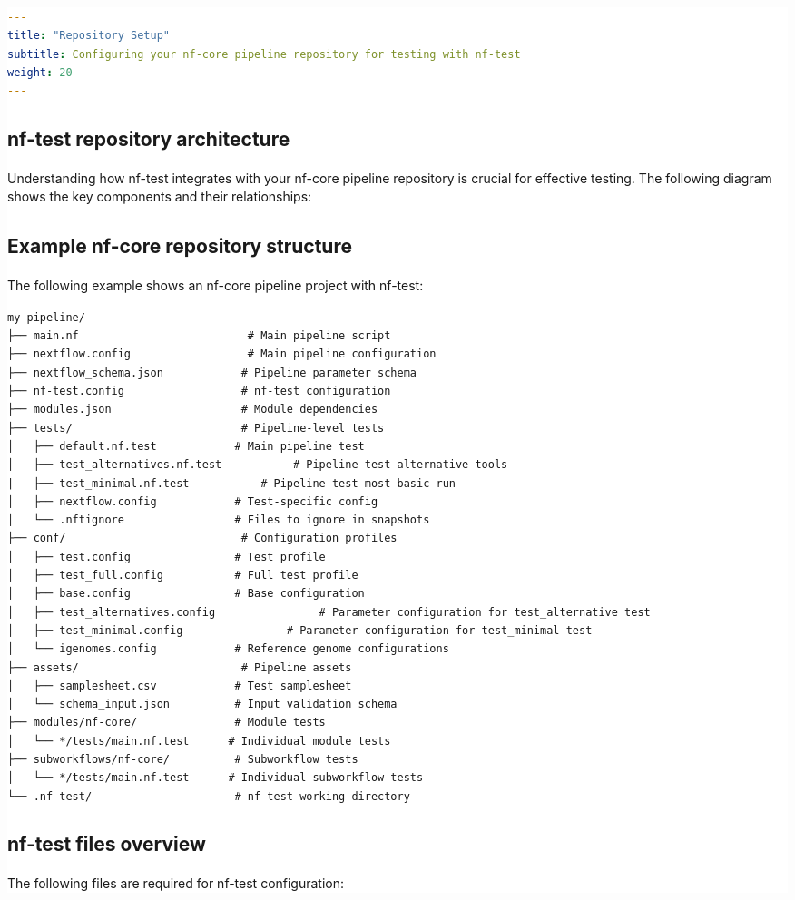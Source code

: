 ```yaml
---
title: "Repository Setup"
subtitle: Configuring your nf-core pipeline repository for testing with nf-test
weight: 20
---
```


## nf-test repository architecture

Understanding how nf-test integrates with your nf-core pipeline repository is crucial for effective testing.
The following diagram shows the key components and their relationships:

## Example nf-core repository structure

The following example shows an nf-core pipeline project with nf-test:

```
my-pipeline/
├── main.nf                          # Main pipeline script
├── nextflow.config                  # Main pipeline configuration
├── nextflow_schema.json            # Pipeline parameter schema
├── nf-test.config                  # nf-test configuration
├── modules.json                    # Module dependencies
├── tests/                          # Pipeline-level tests
│   ├── default.nf.test            # Main pipeline test
│   ├── test_alternatives.nf.test           # Pipeline test alternative tools
|   ├── test_minimal.nf.test           # Pipeline test most basic run
│   ├── nextflow.config            # Test-specific config
│   └── .nftignore                 # Files to ignore in snapshots
├── conf/                           # Configuration profiles
│   ├── test.config                # Test profile
│   ├── test_full.config           # Full test profile
│   ├── base.config                # Base configuration
│   ├── test_alternatives.config                # Parameter configuration for test_alternative test
│   ├── test_minimal.config                # Parameter configuration for test_minimal test
│   └── igenomes.config            # Reference genome configurations
├── assets/                         # Pipeline assets
│   ├── samplesheet.csv            # Test samplesheet
│   └── schema_input.json          # Input validation schema
├── modules/nf-core/               # Module tests
│   └── */tests/main.nf.test      # Individual module tests
├── subworkflows/nf-core/          # Subworkflow tests
│   └── */tests/main.nf.test      # Individual subworkflow tests
└── .nf-test/                      # nf-test working directory
```

## nf-test files overview

The following files are required for nf-test configuration:
